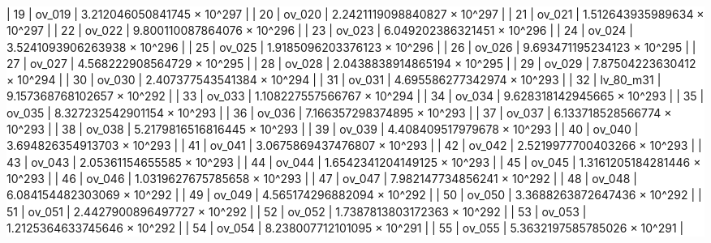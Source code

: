 | 19 | ov_019 | 3.212046050841745 × 10^297 |
| 20 | ov_020 | 2.2421119098840827 × 10^297 |
| 21 | ov_021 | 1.512643935989634 × 10^297 |
| 22 | ov_022 | 9.800110087864076 × 10^296 |
| 23 | ov_023 | 6.049202386321451 × 10^296 |
| 24 | ov_024 | 3.5241093906263938 × 10^296 |
| 25 | ov_025 | 1.9185096203376123 × 10^296 |
| 26 | ov_026 | 9.693471195234123 × 10^295 |
| 27 | ov_027 | 4.568222908564729 × 10^295 |
| 28 | ov_028 | 2.0438838914865194 × 10^295 |
| 29 | ov_029 | 7.87504223630412 × 10^294 |
| 30 | ov_030 | 2.407377543541384 × 10^294 |
| 31 | ov_031 | 4.695586277342974 × 10^293 |
| 32 | lv_80_m31 | 9.157368768102657 × 10^292 |
| 33 | ov_033 | 1.108227557566767 × 10^294 |
| 34 | ov_034 | 9.628318142945665 × 10^293 |
| 35 | ov_035 | 8.327232542901154 × 10^293 |
| 36 | ov_036 | 7.166357298374895 × 10^293 |
| 37 | ov_037 | 6.133718528566774 × 10^293 |
| 38 | ov_038 | 5.2179816516816445 × 10^293 |
| 39 | ov_039 | 4.408409517979678 × 10^293 |
| 40 | ov_040 | 3.694826354913703 × 10^293 |
| 41 | ov_041 | 3.0675869437476807 × 10^293 |
| 42 | ov_042 | 2.5219977700403266 × 10^293 |
| 43 | ov_043 | 2.05361154655585 × 10^293 |
| 44 | ov_044 | 1.6542341204149125 × 10^293 |
| 45 | ov_045 | 1.3161205184281446 × 10^293 |
| 46 | ov_046 | 1.0319627675785658 × 10^293 |
| 47 | ov_047 | 7.982147734856241 × 10^292 |
| 48 | ov_048 | 6.084154482303069 × 10^292 |
| 49 | ov_049 | 4.565174296882094 × 10^292 |
| 50 | ov_050 | 3.3688263872647436 × 10^292 |
| 51 | ov_051 | 2.4427900896497727 × 10^292 |
| 52 | ov_052 | 1.7387813803172363 × 10^292 |
| 53 | ov_053 | 1.2125364633745646 × 10^292 |
| 54 | ov_054 | 8.238007712101095 × 10^291 |
| 55 | ov_055 | 5.3632197585785026 × 10^291 |